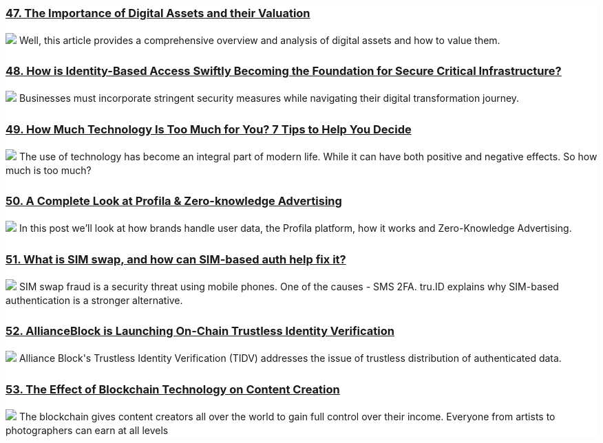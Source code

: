 ### [47. The Importance of Digital Assets and their Valuation](https://hackernoon.com/the-importance-of-digital-assets-and-their-valuation)
![](https://cdn.hackernoon.com/images/a-digital-hologram-of-a-diamond-cldwwpfri000101s63wy66j8b.png)
Well, this article provides a comprehensive overview and analysis of digital assets and how to value them.


### [48. How is Identity-Based Access Swiftly Becoming the Foundation for Secure Critical Infrastructure?](https://hackernoon.com/how-is-identity-based-access-swiftly-becoming-the-foundation-for-secure-critical-infrastructure)
![](https://cdn.hackernoon.com/images/Q7Ilpvu5bRN22EpJho9JEiSRxSo2-is93p42.jpeg)
Businesses must incorporate stringent security measures while navigating their digital transformation journey.

### [49. How Much Technology Is Too Much for You? 7 Tips to Help You Decide](https://hackernoon.com/how-much-technology-is-too-much-for-you-7-tips-to-help-you-decide)
![](https://cdn.hackernoon.com/images/i2ucL9JOyqNIH2sJvpyCnp4rqDk1-7e93jeb.jpeg)
The use of technology has become an integral part of modern life. While it can have both positive and negative effects. So how much is too much?

### [50. A Complete Look at Profila & Zero-knowledge Advertising ](https://hackernoon.com/a-complete-look-at-profila-and-zero-knowledge-advertising)
![](https://cdn.hackernoon.com/images/GwZ4a1OS3uMhvLngHCl9tofBO1J2-3s93iy1.jpeg)
In this post we’ll look at how brands handle user data, the Profila platform, how it works and Zero-Knowledge Advertising.

### [51. What is SIM swap, and how can SIM-based auth help fix it?  ](https://hackernoon.com/sim-swap-fraud-is-rising-a-new-sim-based-auth-api-comes-to-the-rescue-8n3g34p5)
![](https://cdn.hackernoon.com/images/lcRUIBGAmgXLkBhwSsqkCZ8Z0hk1-1aeh34n8.jpeg)
SIM swap fraud is a security threat using mobile phones. One of the causes - SMS 2FA. tru.ID explains why SIM-based authentication is a stronger alternative.

### [52. AllianceBlock is Launching On-Chain  Trustless Identity Verification](https://hackernoon.com/allianceblock-is-launching-on-chain-trustless-identity-verification)
![](https://cdn.hackernoon.com/images/7rEmNIeHNFOBfZZtUMQerOZIGGH3-50a3qao.jpeg)
Alliance Block's Trustless Identity Verification (TIDV) addresses the issue of trustless distribution of authenticated data. 

### [53. The Effect of Blockchain Technology on Content Creation](https://hackernoon.com/the-effect-of-blockchain-technology-on-content-creation)
![](https://cdn.hackernoon.com/images/TRfLZTfY0iQlUwTuR1DpxsVcOju2-55d2hr4.jpeg)
  The blockchain gives content creators all over the world to gain full control over their income. Everyone from artists to photographers can earn at all levels
